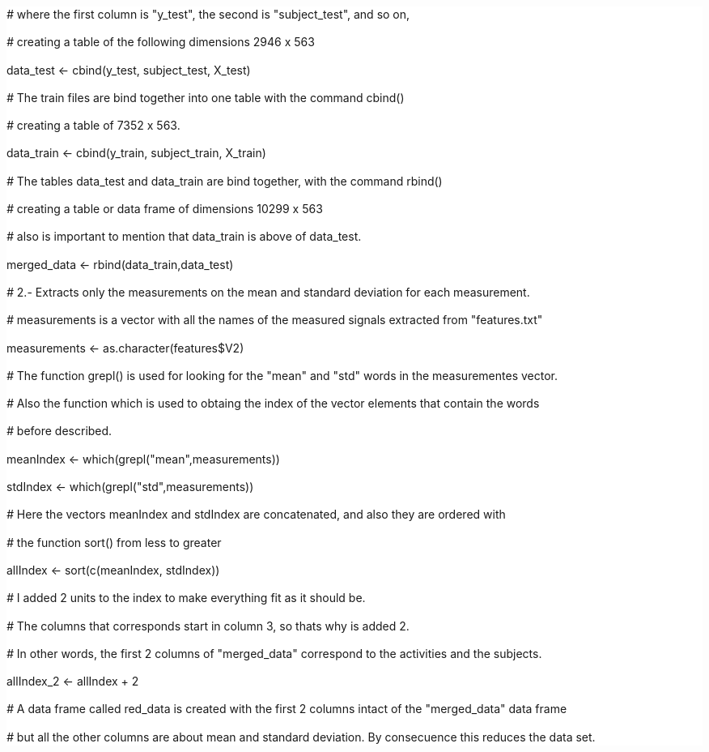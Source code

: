 *#* where the first column is "y_test", the second is "subject_test", and so on,

*#* creating a table of the following dimensions 2946 x 563

data_test <- cbind(y_test, subject_test, X_test)


*#* The train files are bind together into one table with the command cbind()

*#* creating a table of 7352 x 563.

data_train <- cbind(y_train, subject_train, X_train)



*#* The tables data_test and data_train are bind together, with the command rbind()

*#* creating a table or data frame of dimensions 10299 x 563

*#* also is important to mention that data_train is above of data_test.

merged_data <- rbind(data_train,data_test)


*#* 2.- Extracts only the measurements on the mean and standard deviation for each measurement.

*#* measurements is a vector with all the names of the measured signals extracted from "features.txt"

measurements <- as.character(features$V2)


*#* The function grepl() is used for looking for the "mean" and "std" words in the measurementes vector.

*#* Also the function which is used to obtaing the index of the vector elements that contain the words

*#* before described.

meanIndex <- which(grepl("mean",measurements))

stdIndex <- which(grepl("std",measurements))


*#* Here the vectors meanIndex and stdIndex are concatenated, and also they are ordered with

*#* the function sort() from less to greater

allIndex <- sort(c(meanIndex, stdIndex))

*#* I added 2 units to the index to make everything fit as it should be.

*#* The columns that corresponds start in column 3, so thats why is added 2.

*#* In other words, the first 2 columns of "merged_data" correspond to the activities and the subjects.


allIndex_2 <- allIndex + 2


*#* A data frame called red_data is created with the first 2 columns intact of the "merged_data" data frame

*#* but all the other columns are about mean and standard deviation. By consecuence this reduces the data set.
